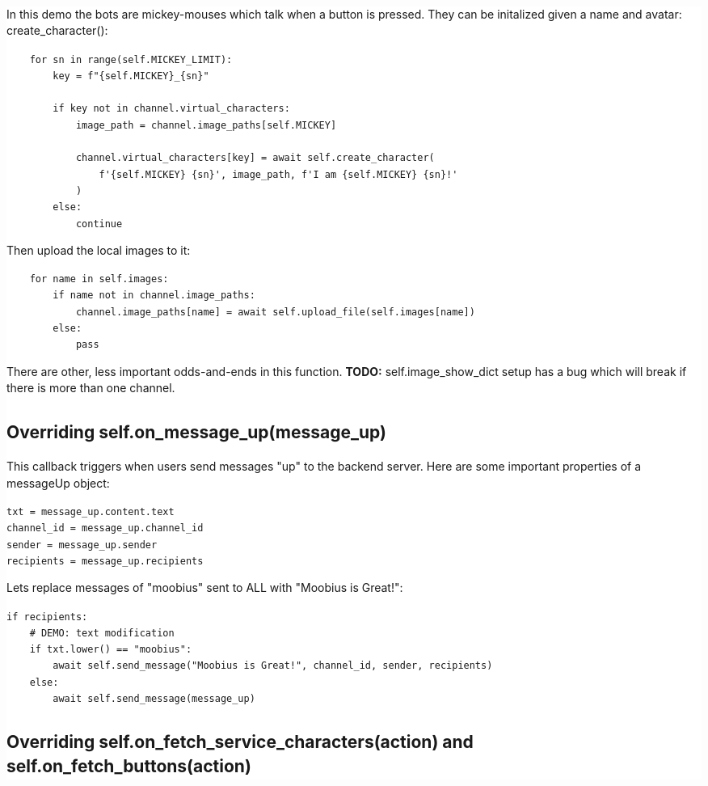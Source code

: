 
In this demo the bots are mickey-mouses which talk when a button is pressed. They can be initalized given a name and avatar:
create_character():

```
    for sn in range(self.MICKEY_LIMIT):
        key = f"{self.MICKEY}_{sn}"

        if key not in channel.virtual_characters:
            image_path = channel.image_paths[self.MICKEY]

            channel.virtual_characters[key] = await self.create_character(
                f'{self.MICKEY} {sn}', image_path, f'I am {self.MICKEY} {sn}!'
            )
        else:
            continue
```

Then upload the local images to it:
```
    for name in self.images:
        if name not in channel.image_paths:
            channel.image_paths[name] = await self.upload_file(self.images[name])
        else:
            pass
```

There are other, less important odds-and-ends in this function.
**TODO:** self.image_show_dict setup has a bug which will break if there is more than one channel.

## Overriding self.on_message_up(message_up)

This callback triggers when users send messages "up" to the backend server.
Here are some important properties of a messageUp object:
```
txt = message_up.content.text
channel_id = message_up.channel_id
sender = message_up.sender
recipients = message_up.recipients
```

Lets replace messages of "moobius" sent to ALL with "Moobius is Great!":
```
if recipients:
    # DEMO: text modification
    if txt.lower() == "moobius":
        await self.send_message("Moobius is Great!", channel_id, sender, recipients)
    else:
        await self.send_message(message_up)
```

## Overriding self.on_fetch_service_characters(action) and self.on_fetch_buttons(action)
